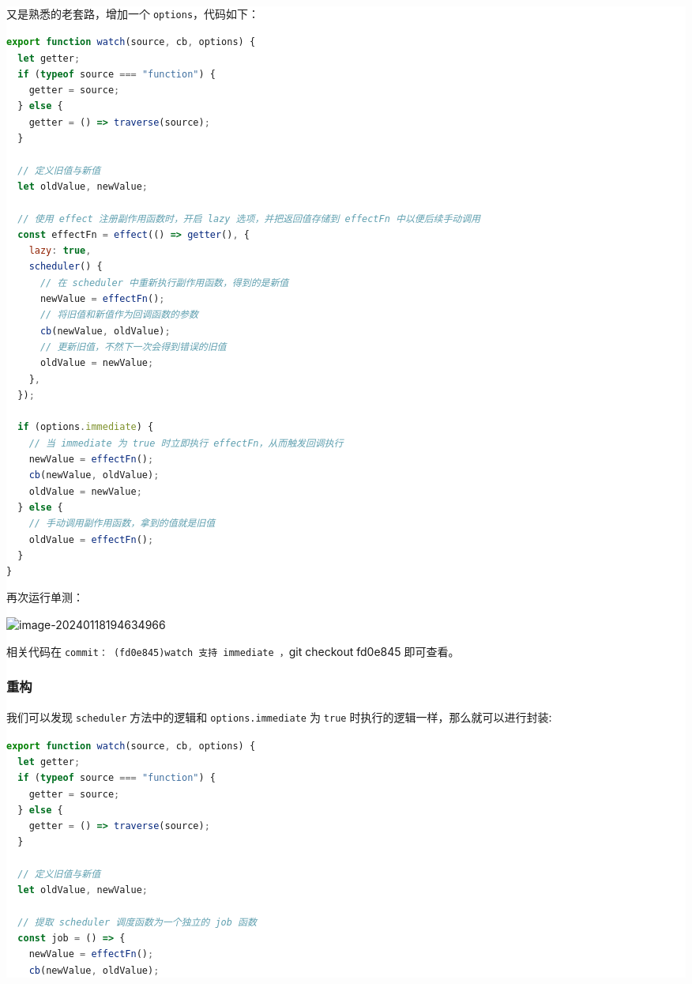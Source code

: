 又是熟悉的老套路，增加一个 `options`，代码如下：

```js
export function watch(source, cb, options) {
  let getter;
  if (typeof source === "function") {
    getter = source;
  } else {
    getter = () => traverse(source);
  }

  // 定义旧值与新值
  let oldValue, newValue;

  // 使用 effect 注册副作用函数时，开启 lazy 选项，并把返回值存储到 effectFn 中以便后续手动调用
  const effectFn = effect(() => getter(), {
    lazy: true,
    scheduler() {
      // 在 scheduler 中重新执行副作用函数，得到的是新值
      newValue = effectFn();
      // 将旧值和新值作为回调函数的参数
      cb(newValue, oldValue);
      // 更新旧值，不然下一次会得到错误的旧值
      oldValue = newValue;
    },
  });

  if (options.immediate) {
    // 当 immediate 为 true 时立即执行 effectFn，从而触发回调执行
    newValue = effectFn();
    cb(newValue, oldValue);
    oldValue = newValue;
  } else {
    // 手动调用副作用函数，拿到的值就是旧值
    oldValue = effectFn();
  }
}
```

再次运行单测：

![image-20240118194634966](https://qn.huat.xyz/mac/202401181946016.png)

相关代码在 `commit： (fd0e845)watch 支持 immediate ，`git checkout fd0e845  即可查看。 



### 重构

我们可以发现 `scheduler` 方法中的逻辑和 `options.immediate`  为 `true` 时执行的逻辑一样，那么就可以进行封装:

```js
export function watch(source, cb, options) {
  let getter;
  if (typeof source === "function") {
    getter = source;
  } else {
    getter = () => traverse(source);
  }

  // 定义旧值与新值
  let oldValue, newValue;

  // 提取 scheduler 调度函数为一个独立的 job 函数
  const job = () => {
    newValue = effectFn();
    cb(newValue, oldValue);
```